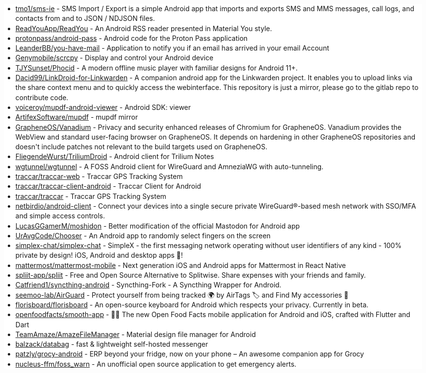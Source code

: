- [tmo1/sms-ie](https://github.com/tmo1/sms-ie) - SMS Import / Export is a simple Android app that imports and exports SMS and MMS messages, call logs, and contacts from and to JSON / NDJSON files.
- [ReadYouApp/ReadYou](https://github.com/ReadYouApp/ReadYou) - An Android RSS reader presented in Material You style.
- [protonpass/android-pass](https://github.com/protonpass/android-pass) - Android code for the Proton Pass application
- [LeanderBB/you-have-mail](https://github.com/LeanderBB/you-have-mail) - Application to notify you if an email has arrived in your email Account
- [Genymobile/scrcpy](https://github.com/Genymobile/scrcpy) - Display and control your Android device
- [TJYSunset/Phocid](https://github.com/TJYSunset/Phocid) - A modern offline music player with familiar designs for Android 11+.
- [Dacid99/LinkDroid-for-Linkwarden](https://github.com/Dacid99/LinkDroid-for-Linkwarden) - A companion android app for the Linkwarden project. It enables you to upload links via the share context menu and to quickly access the webinterface.  This repository is just a mirror, please go to the gitlab repo to contribute code. 
- [voiceroy/mupdf-android-viewer](https://github.com/voiceroy/mupdf-android-viewer) - Android SDK: viewer
- [ArtifexSoftware/mupdf](https://github.com/ArtifexSoftware/mupdf) - mupdf mirror
- [GrapheneOS/Vanadium](https://github.com/GrapheneOS/Vanadium) - Privacy and security enhanced releases of Chromium for GrapheneOS. Vanadium provides the WebView and standard user-facing browser on GrapheneOS. It depends on hardening in other GrapheneOS repositories and doesn't include patches not relevant to the build targets used on GrapheneOS.
- [FliegendeWurst/TriliumDroid](https://github.com/FliegendeWurst/TriliumDroid) - Android client for Trilium Notes
- [wgtunnel/wgtunnel](https://github.com/wgtunnel/wgtunnel) - A FOSS Android client for WireGuard and AmneziaWG with auto-tunneling.
- [traccar/traccar-web](https://github.com/traccar/traccar-web) - Traccar GPS Tracking System
- [traccar/traccar-client-android](https://github.com/traccar/traccar-client-android) - Traccar Client for Android
- [traccar/traccar](https://github.com/traccar/traccar) - Traccar GPS Tracking System
- [netbirdio/android-client](https://github.com/netbirdio/android-client) - Connect your devices into a single secure private WireGuard®-based mesh network with SSO/MFA and simple access controls.
- [LucasGGamerM/moshidon](https://github.com/LucasGGamerM/moshidon) - Better modification of the official Mastodon for Android app
- [UrAvgCode/Chooser](https://github.com/UrAvgCode/Chooser) - An Android app to randomly select fingers on the screen
- [simplex-chat/simplex-chat](https://github.com/simplex-chat/simplex-chat) - SimpleX - the first messaging network operating without user identifiers of any kind - 100% private by design! iOS, Android and desktop apps 📱!
- [mattermost/mattermost-mobile](https://github.com/mattermost/mattermost-mobile) - Next generation iOS and Android apps for Mattermost in React Native
- [spliit-app/spliit](https://github.com/spliit-app/spliit) - Free and Open Source Alternative to Splitwise. Share expenses with your friends and family.
- [Catfriend1/syncthing-android](https://github.com/Catfriend1/syncthing-android) - Syncthing-Fork - A Syncthing Wrapper for Android.
- [seemoo-lab/AirGuard](https://github.com/seemoo-lab/AirGuard) - Protect yourself from being tracked 🌍 by AirTags 🏷 and Find My accessories 📍
- [florisboard/florisboard](https://github.com/florisboard/florisboard) - An open-source keyboard for Android which respects your privacy. Currently in beta.
- [openfoodfacts/smooth-app](https://github.com/openfoodfacts/smooth-app) - 🤳🥫 The new Open Food Facts mobile application for Android and iOS, crafted with Flutter and Dart
- [TeamAmaze/AmazeFileManager](https://github.com/TeamAmaze/AmazeFileManager) - Material design file manager for Android
- [balzack/databag](https://github.com/balzack/databag) - fast & lightweight self-hosted messenger
- [patzly/grocy-android](https://github.com/patzly/grocy-android) - ERP beyond your fridge, now on your phone – An awesome companion app for Grocy
- [nucleus-ffm/foss_warn](https://github.com/nucleus-ffm/foss_warn) - An unofficial open source application to get emergency alerts.
